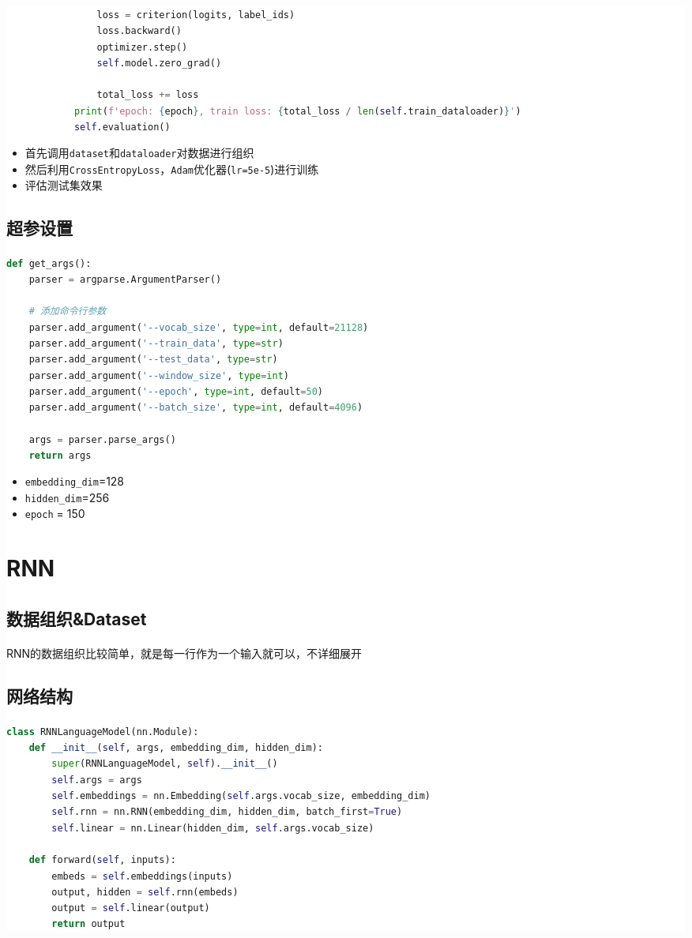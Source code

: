 ```python
                loss = criterion(logits, label_ids)
                loss.backward()
                optimizer.step()
                self.model.zero_grad()

                total_loss += loss
            print(f'epoch: {epoch}, train loss: {total_loss / len(self.train_dataloader)}')
            self.evaluation()
```

- 首先调用`dataset`和`dataloader`对数据进行组织
- 然后利用`CrossEntropyLoss`，`Adam`优化器(`lr=5e-5`)进行训练
- 评估测试集效果

## 超参设置

```python
def get_args():
    parser = argparse.ArgumentParser()

    # 添加命令行参数
    parser.add_argument('--vocab_size', type=int, default=21128)
    parser.add_argument('--train_data', type=str)
    parser.add_argument('--test_data', type=str)
    parser.add_argument('--window_size', type=int)
    parser.add_argument('--epoch', type=int, default=50)
    parser.add_argument('--batch_size', type=int, default=4096)

    args = parser.parse_args()
    return args
```

- `embedding_dim`=128
- `hidden_dim`=256
- `epoch` = 150

# RNN

## 数据组织&Dataset

RNN的数据组织比较简单，就是每一行作为一个输入就可以，不详细展开

## 网络结构

```python
class RNNLanguageModel(nn.Module):
    def __init__(self, args, embedding_dim, hidden_dim):
        super(RNNLanguageModel, self).__init__()
        self.args = args
        self.embeddings = nn.Embedding(self.args.vocab_size, embedding_dim)
        self.rnn = nn.RNN(embedding_dim, hidden_dim, batch_first=True)
        self.linear = nn.Linear(hidden_dim, self.args.vocab_size)

    def forward(self, inputs):
        embeds = self.embeddings(inputs)
        output, hidden = self.rnn(embeds)
        output = self.linear(output)
        return output
```

